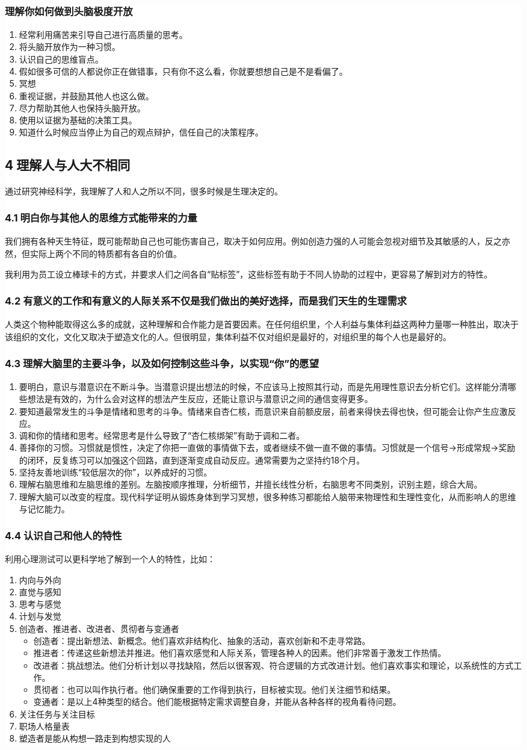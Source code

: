 ### 理解你如何做到头脑极度开放

1. 经常利用痛苦来引导自己进行高质量的思考。
2. 将头脑开放作为一种习惯。
3. 认识自己的思维盲点。
4. 假如很多可信的人都说你正在做错事，只有你不这么看，你就要想想自己是不是看偏了。
5. 冥想
6. 重视证据，并鼓励其他人也这么做。
7. 尽力帮助其他人也保持头脑开放。
8. 使用以证据为基础的决策工具。
9. 知道什么时候应当停止为自己的观点辩护，信任自己的决策程序。

4 理解人与人大不相同
--------------------------

通过研究神经科学，我理解了人和人之所以不同，很多时候是生理决定的。

### 4.1 明白你与其他人的思维方式能带来的力量

我们拥有各种天生特征，既可能帮助自己也可能伤害自己，取决于如何应用。例如创造力强的人可能会忽视对细节及其敏感的人，反之亦然，但实际上两个不同的特质都有各自的价值。

我利用为员工设立棒球卡的方式，并要求人们之间各自“贴标签”，这些标签有助于不同人协助的过程中，更容易了解到对方的特性。

### 4.2 有意义的工作和有意义的人际关系不仅是我们做出的美好选择，而是我们天生的生理需求

人类这个物种能取得这么多的成就，这种理解和合作能力是首要因素。在任何组织里，个人利益与集体利益这两种力量哪一种胜出，取决于该组织的文化，文化又取决于塑造文化的人。但很明显，集体利益不仅对组织是最好的，对组织里的每个人也是最好的。

### 4.3 理解大脑里的主要斗争，以及如何控制这些斗争，以实现“你”的愿望

1. 要明白，意识与潜意识在不断斗争。当潜意识提出想法的时候，不应该马上按照其行动，而是先用理性意识去分析它们。这样能分清哪些想法是有效的，为什么会对这样的想法产生反应，还能让意识与潜意识之间的通信变得更多。
2. 要知道最常发生的斗争是情绪和思考的斗争。情绪来自杏仁核，而意识来自前额皮层，前者来得快去得也快，但可能会让你产生应激反应。
3. 调和你的情绪和思考。经常思考是什么导致了“杏仁核绑架”有助于调和二者。
4. 善择你的习惯。习惯就是惯性，决定了你把一直做的事情做下去，或者继续不做一直不做的事情。习惯就是一个信号->形成常规->奖励的闭环，反复练习可以加强这个回路，直到逐渐变成自动反应。通常需要为之坚持约18个月。
5. 坚持友善地训练“较低层次的你”，以养成好的习惯。
6. 理解右脑思维和左脑思维的差别。左脑按顺序推理，分析细节，并擅长线性分析，右脑思考不同类别，识别主题，综合大局。
7. 理解大脑可以改变的程度。现代科学证明从锻炼身体到学习冥想，很多种练习都能给人脑带来物理性和生理性变化，从而影响人的思维与记忆能力。

### 4.4 认识自己和他人的特性

利用心理测试可以更科学地了解到一个人的特性，比如：

1. 内向与外向
2. 直觉与感知
3. 思考与感觉
4. 计划与发觉
5. 创造者、推进者、改进者、贯彻者与变通者
    - 创造者：提出新想法、新概念。他们喜欢非结构化、抽象的活动，喜欢创新和不走寻常路。
    - 推进者：传递这些新想法并推进。他们喜欢感觉和人际关系，管理各种人的因素。他们非常善于激发工作热情。
    - 改进者：挑战想法。他们分析计划以寻找缺陷，然后以很客观、符合逻辑的方式改进计划。他们喜欢事实和理论，以系统性的方式工作。
    - 贯彻者：也可以叫作执行者。他们确保重要的工作得到执行，目标被实现。他们关注细节和结果。
    - 变通者：是以上4种类型的结合。他们能根据特定需求调整自身，并能从各种各样的视角看待问题。
6. 关注任务与关注目标
7. 职场人格量表
8. 塑造者是能从构想一路走到构想实现的人
